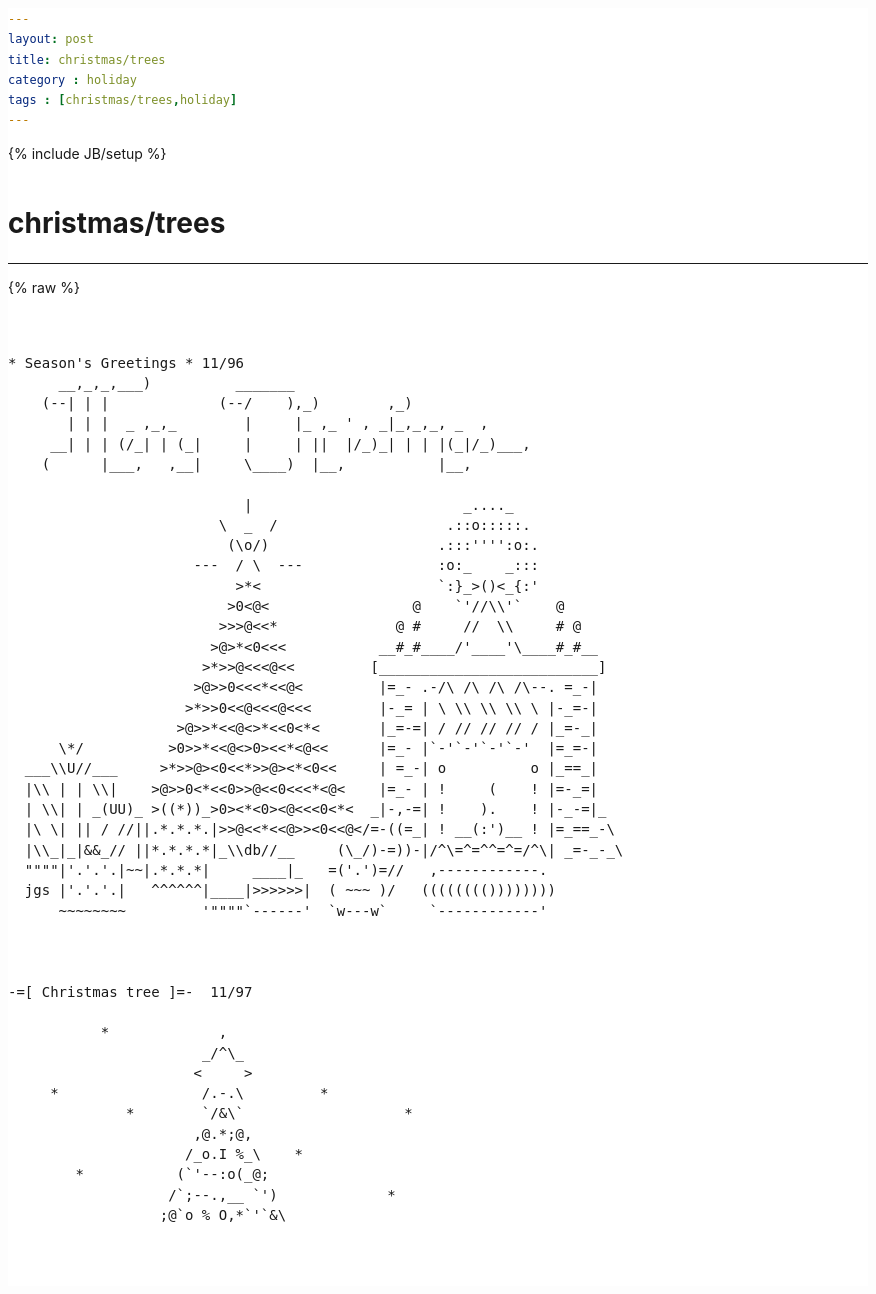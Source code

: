 ```yaml
---
layout: post
title: christmas/trees
category : holiday
tags : [christmas/trees,holiday]
---
```

{% include JB/setup %}
# christmas/trees
---
{% raw %}
<pre>


* Season&#039;s Greetings * 11/96
      __,_,_,___)          _______
    (--| | |             (--/    ),_)        ,_) 
       | | |  _ ,_,_        |     |_ ,_ &#039; , _|_,_,_, _  ,
     __| | | (/_| | (_|     |     | ||  |/_)_| | | |(_|/_)___,
    (      |___,   ,__|     \____)  |__,           |__,

                            |                         _...._
                         \  _  /                    .::o:::::.
                          (\o/)                    .:::&#039;&#039;&#039;&#039;:o:.
                      ---  / \  ---                :o:_    _:::
                           &gt;*&lt;                     `:}_&gt;()&lt;_{:&#039;
                          &gt;0&lt;@&lt;                 @    `&#039;//\\&#039;`    @ 
                         &gt;&gt;&gt;@&lt;&lt;*              @ #     //  \\     # @
                        &gt;@&gt;*&lt;0&lt;&lt;&lt;           __#_#____/&#039;____&#039;\____#_#__
                       &gt;*&gt;&gt;@&lt;&lt;&lt;@&lt;&lt;         [__________________________]
                      &gt;@&gt;&gt;0&lt;&lt;&lt;*&lt;&lt;@&lt;         |=_- .-/\ /\ /\ /\--. =_-|
                     &gt;*&gt;&gt;0&lt;&lt;@&lt;&lt;&lt;@&lt;&lt;&lt;        |-_= | \ \\ \\ \\ \ |-_=-|
                    &gt;@&gt;&gt;*&lt;&lt;@&lt;&gt;*&lt;&lt;0&lt;*&lt;       |_=-=| / // // // / |_=-_|
      \*/          &gt;0&gt;&gt;*&lt;&lt;@&lt;&gt;0&gt;&lt;&lt;*&lt;@&lt;&lt;      |=_- |`-&#039;`-&#039;`-&#039;`-&#039;  |=_=-|
  ___\\U//___     &gt;*&gt;&gt;@&gt;&lt;0&lt;&lt;*&gt;&gt;@&gt;&lt;*&lt;0&lt;&lt;     | =_-| o          o |_==_| 
  |\\ | | \\|    &gt;@&gt;&gt;0&lt;*&lt;&lt;0&gt;&gt;@&lt;&lt;0&lt;&lt;&lt;*&lt;@&lt;    |=_- | !     (    ! |=-_=|
  | \\| | _(UU)_ &gt;((*))_&gt;0&gt;&lt;*&lt;0&gt;&lt;@&lt;&lt;&lt;0&lt;*&lt;  _|-,-=| !    ).    ! |-_-=|_
  |\ \| || / //||.*.*.*.|&gt;&gt;@&lt;&lt;*&lt;&lt;@&gt;&gt;&lt;0&lt;&lt;@&lt;/=-((=_| ! __(:&#039;)__ ! |=_==_-\
  |\\_|_|&amp;&amp;_// ||*.*.*.*|_\\db//__     (\_/)-=))-|/^\=^=^^=^=/^\| _=-_-_\
  &quot;&quot;&quot;&quot;|&#039;.&#039;.&#039;.|~~|.*.*.*|     ____|_   =(&#039;.&#039;)=//   ,------------.      
  jgs |&#039;.&#039;.&#039;.|   ^^^^^^|____|&gt;&gt;&gt;&gt;&gt;&gt;|  ( ~~~ )/   (((((((())))))))   
      ~~~~~~~~         &#039;&quot;&quot;&quot;&quot;`------&#039;  `w---w`     `------------&#039;


 
-=[ Christmas tree ]=-  11/97

           *             ,
                       _/^\_
                      &lt;     &gt;
     *                 /.-.\         *
              *        `/&amp;\`                   *
                      ,@.*;@,
                     /_o.I %_\    *
        *           (`&#039;--:o(_@;
                   /`;--.,__ `&#039;)             *
                  ;@`o % O,*`&#039;`&amp;\ 